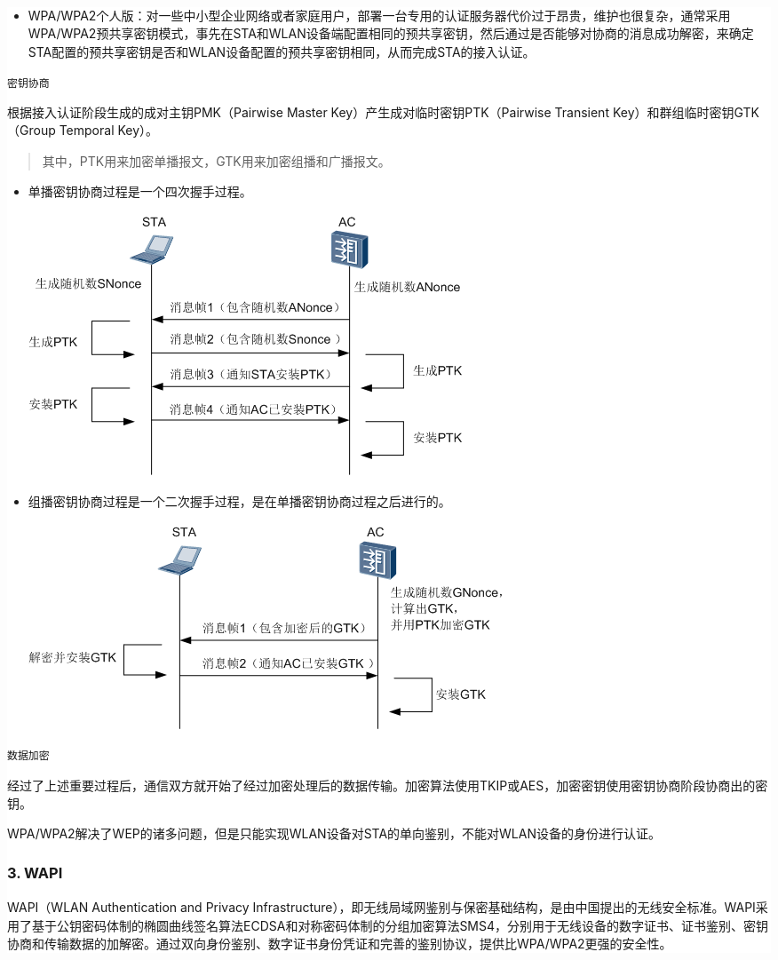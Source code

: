 - WPA/WPA2个人版：对一些中小型企业网络或者家庭用户，部署一台专用的认证服务器代价过于昂贵，维护也很复杂，通常采用WPA/WPA2预共享密钥模式，事先在STA和WLAN设备端配置相同的预共享密钥，然后通过是否能够对协商的消息成功解密，来确定STA配置的预共享密钥是否和WLAN设备配置的预共享密钥相同，从而完成STA的接入认证。

`密钥协商`

根据接入认证阶段生成的成对主钥PMK（Pairwise Master Key）产生成对临时密钥PTK（Pairwise Transient Key）和群组临时密钥GTK（Group Temporal Key）。

> 其中，PTK用来加密单播报文，GTK用来加密组播和广播报文。

- 单播密钥协商过程是一个四次握手过程。

  ![55b724211e5b4.png](/img/in-post/wlan_fitm/55b724211e5b4.png)

- 组播密钥协商过程是一个二次握手过程，是在单播密钥协商过程之后进行的。

  ![55b7245ee00ff.png](/img/in-post/wlan_fitm/55b7245ee00ff.png)

`数据加密`

经过了上述重要过程后，通信双方就开始了经过加密处理后的数据传输。加密算法使用TKIP或AES，加密密钥使用密钥协商阶段协商出的密钥。

WPA/WPA2解决了WEP的诸多问题，但是只能实现WLAN设备对STA的单向鉴别，不能对WLAN设备的身份进行认证。

### 3. WAPI

WAPI（WLAN Authentication and Privacy Infrastructure），即无线局域网鉴别与保密基础结构，是由中国提出的无线安全标准。WAPI采用了基于公钥密码体制的椭圆曲线签名算法ECDSA和对称密码体制的分组加密算法SMS4，分别用于无线设备的数字证书、证书鉴别、密钥协商和传输数据的加解密。通过双向身份鉴别、数字证书身份凭证和完善的鉴别协议，提供比WPA/WPA2更强的安全性。
